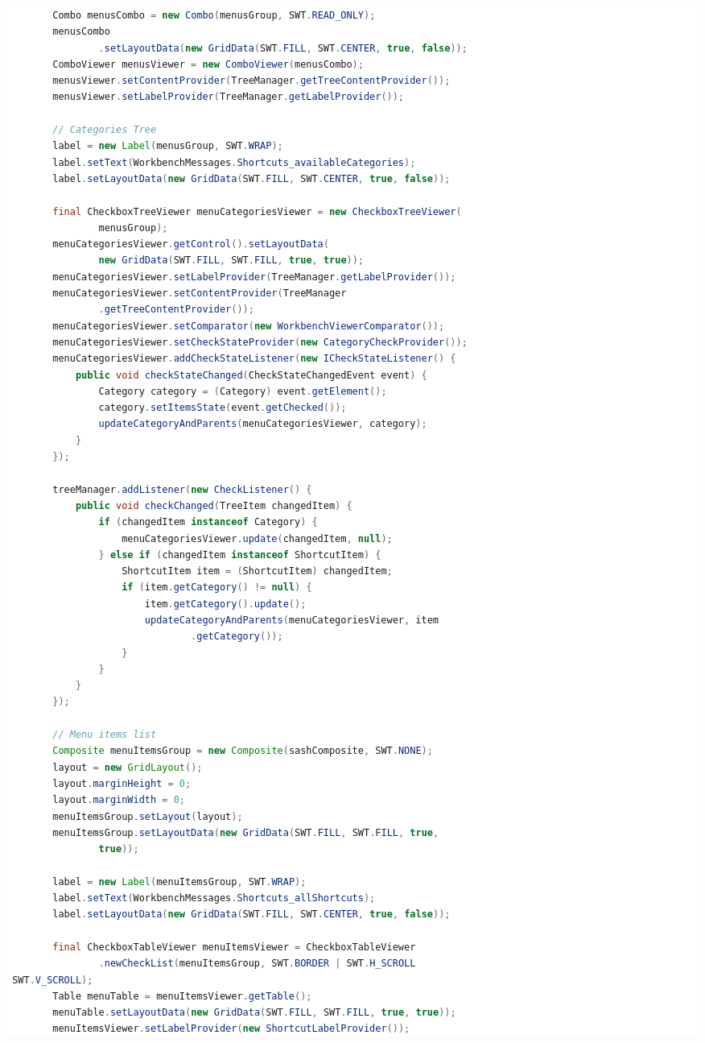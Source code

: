 ```java
		Combo menusCombo = new Combo(menusGroup, SWT.READ_ONLY);
		menusCombo
				.setLayoutData(new GridData(SWT.FILL, SWT.CENTER, true, false));
		ComboViewer menusViewer = new ComboViewer(menusCombo);
		menusViewer.setContentProvider(TreeManager.getTreeContentProvider());
		menusViewer.setLabelProvider(TreeManager.getLabelProvider());

		// Categories Tree
		label = new Label(menusGroup, SWT.WRAP);
		label.setText(WorkbenchMessages.Shortcuts_availableCategories);
		label.setLayoutData(new GridData(SWT.FILL, SWT.CENTER, true, false));

		final CheckboxTreeViewer menuCategoriesViewer = new CheckboxTreeViewer(
				menusGroup);
		menuCategoriesViewer.getControl().setLayoutData(
				new GridData(SWT.FILL, SWT.FILL, true, true));
		menuCategoriesViewer.setLabelProvider(TreeManager.getLabelProvider());
		menuCategoriesViewer.setContentProvider(TreeManager
				.getTreeContentProvider());
		menuCategoriesViewer.setComparator(new WorkbenchViewerComparator());
		menuCategoriesViewer.setCheckStateProvider(new CategoryCheckProvider());
		menuCategoriesViewer.addCheckStateListener(new ICheckStateListener() {
			public void checkStateChanged(CheckStateChangedEvent event) {
				Category category = (Category) event.getElement();
				category.setItemsState(event.getChecked());
				updateCategoryAndParents(menuCategoriesViewer, category);
			}
		});

		treeManager.addListener(new CheckListener() {
			public void checkChanged(TreeItem changedItem) {
				if (changedItem instanceof Category) {
					menuCategoriesViewer.update(changedItem, null);
				} else if (changedItem instanceof ShortcutItem) {
					ShortcutItem item = (ShortcutItem) changedItem;
					if (item.getCategory() != null) {
						item.getCategory().update();
						updateCategoryAndParents(menuCategoriesViewer, item
								.getCategory());
					}
				}
			}
		});

		// Menu items list
		Composite menuItemsGroup = new Composite(sashComposite, SWT.NONE);
		layout = new GridLayout();
		layout.marginHeight = 0;
		layout.marginWidth = 0;
		menuItemsGroup.setLayout(layout);
		menuItemsGroup.setLayoutData(new GridData(SWT.FILL, SWT.FILL, true,
				true));

		label = new Label(menuItemsGroup, SWT.WRAP);
		label.setText(WorkbenchMessages.Shortcuts_allShortcuts);
		label.setLayoutData(new GridData(SWT.FILL, SWT.CENTER, true, false));

		final CheckboxTableViewer menuItemsViewer = CheckboxTableViewer
				.newCheckList(menuItemsGroup, SWT.BORDER | SWT.H_SCROLL
 SWT.V_SCROLL);
		Table menuTable = menuItemsViewer.getTable();
		menuTable.setLayoutData(new GridData(SWT.FILL, SWT.FILL, true, true));
		menuItemsViewer.setLabelProvider(new ShortcutLabelProvider());
```